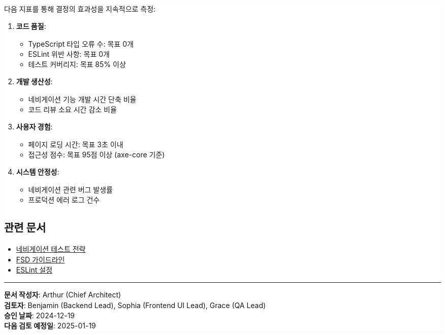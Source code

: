 다음 지표를 통해 결정의 효과성을 지속적으로 측정:

1. **코드 품질**:
   - TypeScript 타입 오류 수: 목표 0개
   - ESLint 위반 사항: 목표 0개
   - 테스트 커버리지: 목표 85% 이상

2. **개발 생산성**:
   - 네비게이션 기능 개발 시간 단축 비율
   - 코드 리뷰 소요 시간 감소 비율

3. **사용자 경험**:
   - 페이지 로딩 시간: 목표 3초 이내
   - 접근성 점수: 목표 95점 이상 (axe-core 기준)

4. **시스템 안정성**:
   - 네비게이션 관련 버그 발생률
   - 프로덕션 에러 로그 건수

## 관련 문서

- [네비게이션 테스트 전략](/home/winnmedia/VLANET/vridge-web/docs/NAVIGATION_TEST_STRATEGY.md)
- [FSD 가이드라인](/home/winnmedia/VLANET/CLAUDE.md#part-2-아키텍처---fsd--클린-아키텍처-architecture)
- [ESLint 설정](/home/winnmedia/VLANET/vridge-web/eslint.config.mjs)

---

**문서 작성자**: Arthur (Chief Architect)  
**검토자**: Benjamin (Backend Lead), Sophia (Frontend UI Lead), Grace (QA Lead)  
**승인 날짜**: 2024-12-19  
**다음 검토 예정일**: 2025-01-19